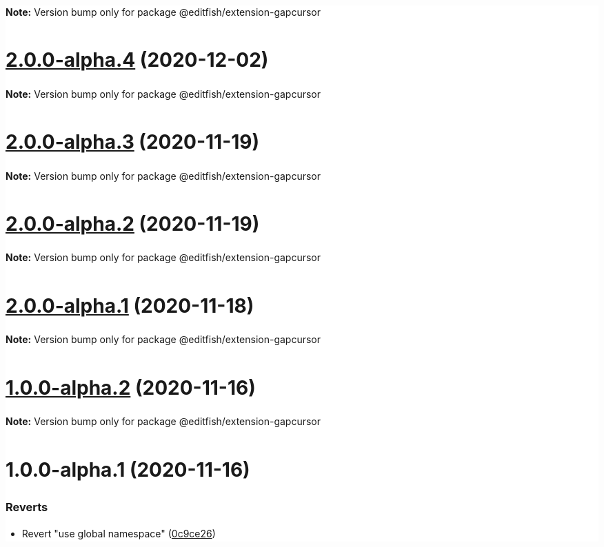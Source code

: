 **Note:** Version bump only for package @editfish/extension-gapcursor





# [2.0.0-alpha.4](https://github.com/ueberdosis/tiptap/compare/@editfish/extension-gapcursor@2.0.0-alpha.3...@editfish/extension-gapcursor@2.0.0-alpha.4) (2020-12-02)

**Note:** Version bump only for package @editfish/extension-gapcursor





# [2.0.0-alpha.3](https://github.com/ueberdosis/tiptap/compare/@editfish/extension-gapcursor@2.0.0-alpha.2...@editfish/extension-gapcursor@2.0.0-alpha.3) (2020-11-19)

**Note:** Version bump only for package @editfish/extension-gapcursor





# [2.0.0-alpha.2](https://github.com/ueberdosis/tiptap/compare/@editfish/extension-gapcursor@2.0.0-alpha.1...@editfish/extension-gapcursor@2.0.0-alpha.2) (2020-11-19)

**Note:** Version bump only for package @editfish/extension-gapcursor





# [2.0.0-alpha.1](https://github.com/ueberdosis/tiptap/compare/@editfish/extension-gapcursor@1.0.0-alpha.2...@editfish/extension-gapcursor@2.0.0-alpha.1) (2020-11-18)

**Note:** Version bump only for package @editfish/extension-gapcursor





# [1.0.0-alpha.2](https://github.com/ueberdosis/tiptap/compare/@editfish/extension-gapcursor@1.0.0-alpha.1...@editfish/extension-gapcursor@1.0.0-alpha.2) (2020-11-16)

**Note:** Version bump only for package @editfish/extension-gapcursor





# 1.0.0-alpha.1 (2020-11-16)


### Reverts

* Revert "use global namespace" ([0c9ce26](https://github.com/ueberdosis/tiptap/commit/0c9ce26c02c07d88a757c01b0a9d7f9e2b0b7502))
